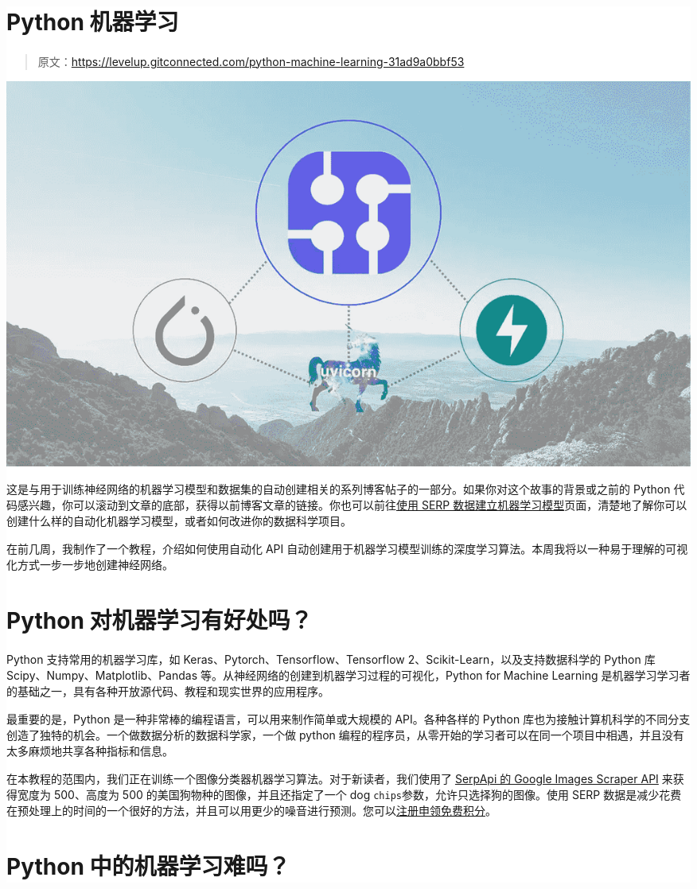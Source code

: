 # Python 机器学习

> 原文：<https://levelup.gitconnected.com/python-machine-learning-31ad9a0bbf53>

![](img/3dcc099ef1ad100bcbd285964722f63f.png)

这是与用于训练神经网络的机器学习模型和数据集的自动创建相关的系列博客帖子的一部分。如果你对这个故事的背景或之前的 Python 代码感兴趣，你可以滚动到文章的底部，获得以前博客文章的链接。你也可以前往[使用 SERP 数据建立机器学习模型](https://serpapi.com/use-cases/machine-learning-and-artificial-intelligence)页面，清楚地了解你可以创建什么样的自动化机器学习模型，或者如何改进你的数据科学项目。

在前几周，我制作了一个教程，介绍如何使用自动化 API 自动创建用于机器学习模型训练的深度学习算法。本周我将以一种易于理解的可视化方式一步一步地创建神经网络。

# Python 对机器学习有好处吗？

Python 支持常用的机器学习库，如 Keras、Pytorch、Tensorflow、Tensorflow 2、Scikit-Learn，以及支持数据科学的 Python 库 Scipy、Numpy、Matplotlib、Pandas 等。从神经网络的创建到机器学习过程的可视化，Python for Machine Learning 是机器学习学习者的基础之一，具有各种开放源代码、教程和现实世界的应用程序。

最重要的是，Python 是一种非常棒的编程语言，可以用来制作简单或大规模的 API。各种各样的 Python 库也为接触计算机科学的不同分支创造了独特的机会。一个做数据分析的数据科学家，一个做 python 编程的程序员，从零开始的学习者可以在同一个项目中相遇，并且没有太多麻烦地共享各种指标和信息。

在本教程的范围内，我们正在训练一个图像分类器机器学习算法。对于新读者，我们使用了 [SerpApi 的 Google Images Scraper API](https://serpapi.com/images-results) 来获得宽度为 500、高度为 500 的美国狗物种的图像，并且还指定了一个 dog `chips`参数，允许只选择狗的图像。使用 SERP 数据是减少花费在预处理上的时间的一个很好的方法，并且可以用更少的噪音进行预测。您可以[注册申领免费积分](https://serpapi.com/users/sign_up)。

# Python 中的机器学习难吗？
